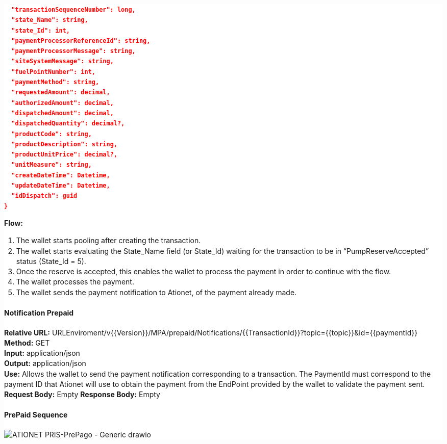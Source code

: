 ```json
  "transactionSequenceNumber": long,
  "state_Name": string,
  "state_Id": int,
  "paymentProcessorReferenceId": string,
  "paymentProcessorMessage": string,
  "siteSystemMessage": string,
  "fuelPointNumber": int,
  "paymentMethod": string,
  "requestedAmount": decimal,
  "authorizedAmount": decimal,
  "dispatchedAmount": decimal,
  "dispatchedQuantity": decimal?,
  "productCode": string,
  "productDescription": string,
  "productUnitPrice": decimal?,
  "unitMeasure": string,
  "createDateTime": Datetime,
  "updateDateTime": Datetime,
  "idDispatch": guid
}
```

<b>Flow:</b>
1) The wallet starts pooling after creating the transaction.
2) The wallet starts evaluating the State_Name field (or State_Id) waiting for the transaction to be in “PumpReserveAccepted” status (State_Id = 5).
3) Once the reserve is accepted, this enables the wallet to process the payment in order to continue with the flow.
4) The wallet processes the payment.
5) The wallet sends the payment notification to Ationet, of the payment already made.



#### Notification Prepaid
<b>Relative URL:</b> URLEnviroment/v{{Version}}/MPA/prepaid/Notifications/{{TransactionId}}?topic={{topic}}&id={{paymentId}}</br>
<b>Method:</b> GET </br>
<b>Input:</b> application/json </br>
<b>Output:</b> application/json </br>
<b>Use:</b> Allows the wallet to send the payment notification corresponding to a transaction. The PaymentId must correspond to the payment ID that Ationet will use to obtain the payment from the EndPoint provided by the wallet to validate the payment sent.
<b>Request Body:</b>
Empty
<b>Response Body:</b>
Empty

#### PrePaid Sequence

![ATIONET PRIS-PrePago - Generic drawio](https://github.com/user-attachments/assets/4690393b-497c-4214-ba1a-dcac7c4a11ca)


